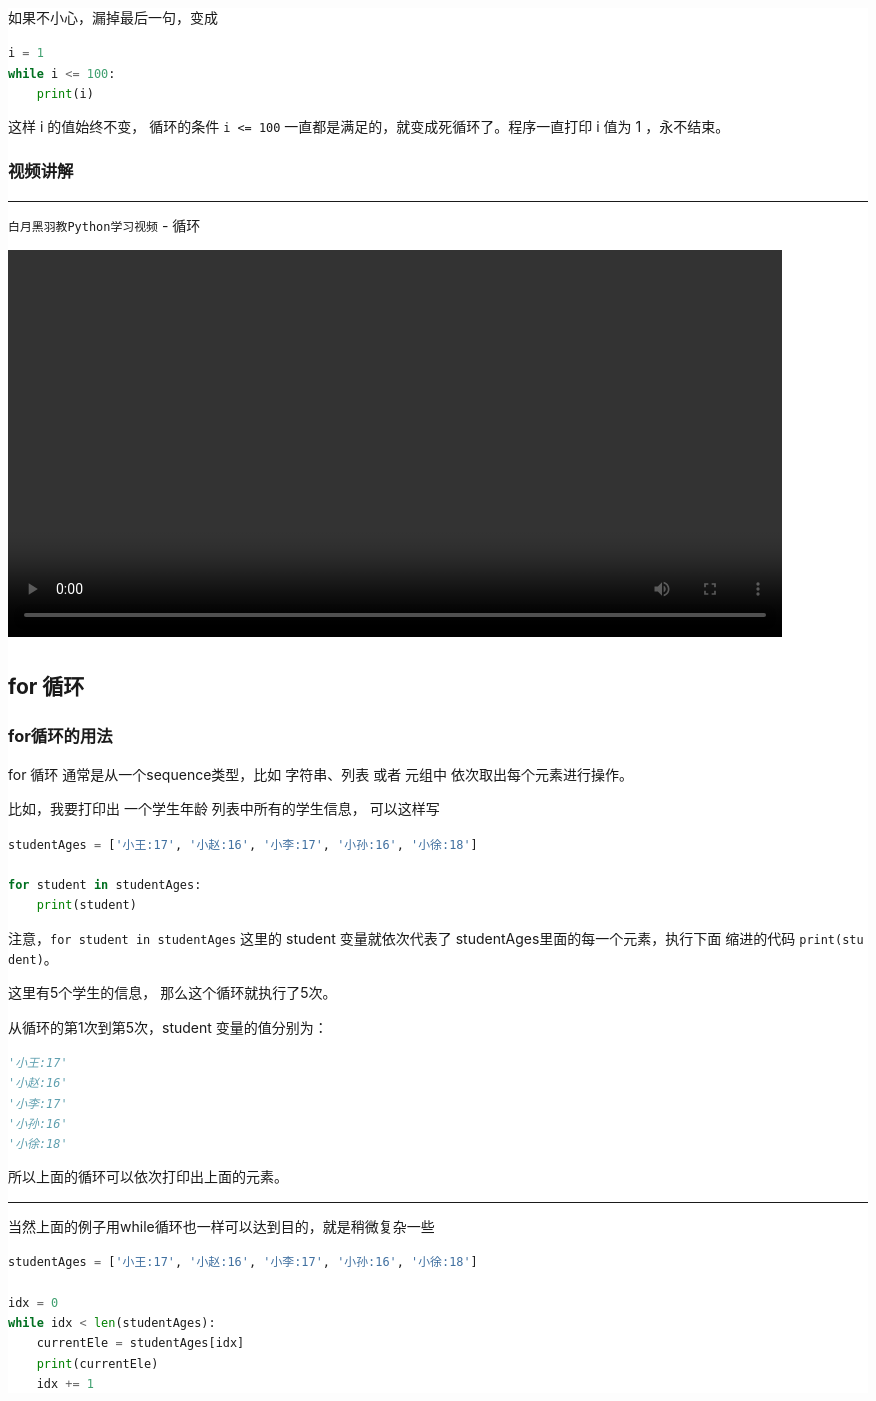 如果不小心，漏掉最后一句，变成

```py
i = 1
while i <= 100:
    print(i)
```

这样 i 的值始终不变， 循环的条件 ```i <= 100``` 一直都是满足的，就变成死循环了。程序一直打印 i 值为 1 ，永不结束。

### 视频讲解

---
```白月黑羽教Python学习视频``` - 循环



<video src="http://v.python666.vip/video/py/mp0011_1.mp4"  style="width: 90%;" controls controlsList="nodownload" oncontextmenu="return false;" preload="metadata"></video>

## for 循环

### for循环的用法

for 循环 通常是从一个sequence类型，比如 字符串、列表 或者 元组中 依次取出每个元素进行操作。

比如，我要打印出 一个学生年龄 列表中所有的学生信息， 可以这样写

```py
studentAges = ['小王:17', '小赵:16', '小李:17', '小孙:16', '小徐:18']

for student in studentAges:
    print(student)
```

注意，```for student in studentAges``` 这里的 student 变量就依次代表了 studentAges里面的每一个元素，执行下面 缩进的代码 ```print(student)```。

这里有5个学生的信息， 那么这个循环就执行了5次。 

从循环的第1次到第5次，student 变量的值分别为：

```py
'小王:17'
'小赵:16'
'小李:17'
'小孙:16'
'小徐:18'
```

所以上面的循环可以依次打印出上面的元素。

-------

当然上面的例子用while循环也一样可以达到目的，就是稍微复杂一些

```py
studentAges = ['小王:17', '小赵:16', '小李:17', '小孙:16', '小徐:18']

idx = 0
while idx < len(studentAges):
    currentEle = studentAges[idx]
    print(currentEle)
    idx += 1
```
